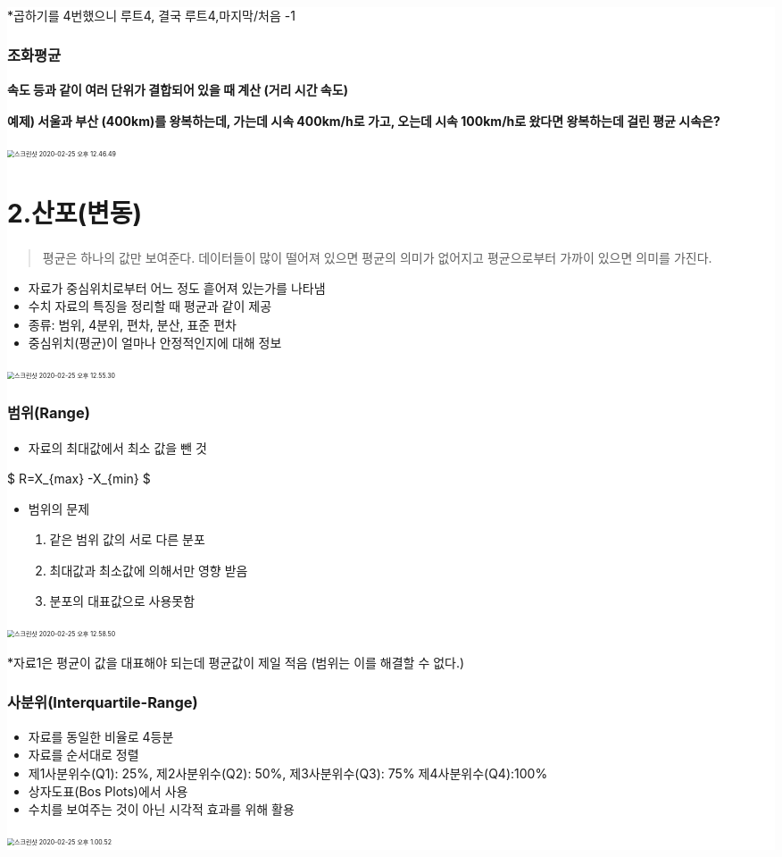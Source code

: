 *곱하기를 4번했으니 루트4, 결국 루트4,마지막/처음 -1



### 조화평균

**속도 등과 같이 여러 단위가 결합되어 있을 때 계산 (거리 시간 속도)**

**예제) 서울과 부산 (400km)를 왕복하는데, 가는데 시속 400km/h로 가고, 오는데 시속 100km/h로 왔다면 왕복하는데 걸린 평균 시속은?**

<img src="/Users/DaeHyeon/Library/Application Support/typora-user-images/스크린샷 2020-02-25 오후 12.46.49.png" alt="스크린샷 2020-02-25 오후 12.46.49" style="zoom:50%;" />



# 2.산포(변동)

> 평균은 하나의 값만 보여준다. 데이터들이 많이 떨어져 있으면 평균의 의미가 없어지고 평균으로부터 가까이 있으면 의미를 가진다.

- 자료가 중심위치로부터 어느 정도 흩어져 있는가를 나타냄
- 수치 자료의 특징을 정리할 때 평균과 같이 제공
- 종류: 범위, 4분위, 편차, 분산, 표준 편차
- 중심위치(평균)이 얼마나 안정적인지에 대해 정보

<img src="/Users/DaeHyeon/Library/Application Support/typora-user-images/스크린샷 2020-02-25 오후 12.55.30.png" alt="스크린샷 2020-02-25 오후 12.55.30" style="zoom:50%;" />



### 범위(Range)

- 자료의 최대값에서 최소 값을 뺀 것

$ R=X_{max} -X_{min} $



- 범위의 문제

  1. 같은 범위 값의 서로 다른 분포

  2. 최대값과 최소값에 의해서만 영향 받음
  3. 분포의 대표값으로 사용못함

<img src="/Users/DaeHyeon/Library/Application Support/typora-user-images/스크린샷 2020-02-25 오후 12.58.50.png" alt="스크린샷 2020-02-25 오후 12.58.50" style="zoom:50%;" />

*자료1은 평균이 값을 대표해야 되는데 평균값이 제일 적음 (범위는 이를 해결할 수 없다.)



### 사분위(Interquartile-Range)

- 자료를 동일한 비율로 4등분
- 자료를 순서대로 정렬
- 제1사분위수(Q1): 25%, 제2사분위수(Q2): 50%, 제3사분위수(Q3): 75% 제4사분위수(Q4):100%
- 상자도표(Bos Plots)에서 사용
- 수치를 보여주는 것이 아닌 시각적 효과를 위해 활용

<img src="/Users/DaeHyeon/Library/Application Support/typora-user-images/스크린샷 2020-02-25 오후 1.00.52.png" alt="스크린샷 2020-02-25 오후 1.00.52" style="zoom:50%;" />
